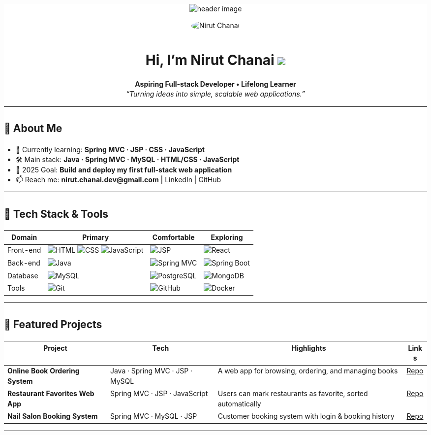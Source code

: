 
<p align="center">
  <img src="assets/banner.jpg" alt="header image" width="100%" />
</p>


<p align="center">
  <img src="assets/2d124ff2-4232-4f24-89af-ef124b6c5888.jpg" width="150" style="border-radius: 50%;" alt="Nirut Chanai"/>
</p>

<h1 align="center">Hi, I’m Nirut Chanai <img height="30" src="https://em-content.zobj.net/thumbs/120/apple/354/waving-hand_1f44b.png" /></h1>

<p align="center">
  <strong>Aspiring Full-stack Developer • Lifelong Learner</strong><br/>
  <em>“Turning ideas into simple, scalable web applications.”</em>
</p>

---

## 🚀 About Me
- 🌱 Currently learning: **Spring MVC · JSP · CSS · JavaScript**  
- 🛠 Main stack: **Java · Spring MVC · MySQL · HTML/CSS · JavaScript**  
- 🎯 2025 Goal: **Build and deploy my first full-stack web application**  
- 📫 Reach me: **nirut.chanai.dev@gmail.com** | [LinkedIn](https://linkedin.com) | [GitHub](https://github.com/nirut-chanai)

---

## 🧰 Tech Stack & Tools
<div align="center">

| Domain | Primary | Comfortable | Exploring |
|--------|---------|-------------|-----------|
| Front-end | ![HTML](https://img.shields.io/badge/HTML5-E34F26?logo=html5&logoColor=white) ![CSS](https://img.shields.io/badge/CSS3-1572B6?logo=css3&logoColor=white) ![JavaScript](https://img.shields.io/badge/JavaScript-F7DF1E?logo=javascript&logoColor=000) | ![JSP](https://img.shields.io/badge/JSP-007396?logo=java&logoColor=white) | ![React](https://img.shields.io/badge/React-20232A?logo=react&logoColor=61DAFB) |
| Back-end | ![Java](https://img.shields.io/badge/Java-007396?logo=openjdk&logoColor=white) | ![Spring MVC](https://img.shields.io/badge/Spring%20MVC-6DB33F?logo=spring&logoColor=white) | ![Spring Boot](https://img.shields.io/badge/Spring%20Boot-6DB33F?logo=springboot&logoColor=white) |
| Database | ![MySQL](https://img.shields.io/badge/MySQL-4479A1?logo=mysql&logoColor=white) | ![PostgreSQL](https://img.shields.io/badge/PostgreSQL-4169E1?logo=postgresql&logoColor=white) | ![MongoDB](https://img.shields.io/badge/MongoDB-47A248?logo=mongodb&logoColor=white) |
| Tools | ![Git](https://img.shields.io/badge/Git-F05032?logo=git&logoColor=white) | ![GitHub](https://img.shields.io/badge/GitHub-181717?logo=github&logoColor=white) | ![Docker](https://img.shields.io/badge/Docker-2496ED?logo=docker&logoColor=white) |

</div>

---

## 📌 Featured Projects
| Project | Tech | Highlights | Links |
|---------|------|-----------|-------|
| **Online Book Ordering System** | Java · Spring MVC · JSP · MySQL | A web app for browsing, ordering, and managing books | [Repo](#) |
| **Restaurant Favorites Web App** | Spring MVC · JSP · JavaScript | Users can mark restaurants as favorite, sorted automatically | [Repo](#) |
| **Nail Salon Booking System** | Spring MVC · MySQL · JSP | Customer booking system with login & booking history | [Repo](#) |

---